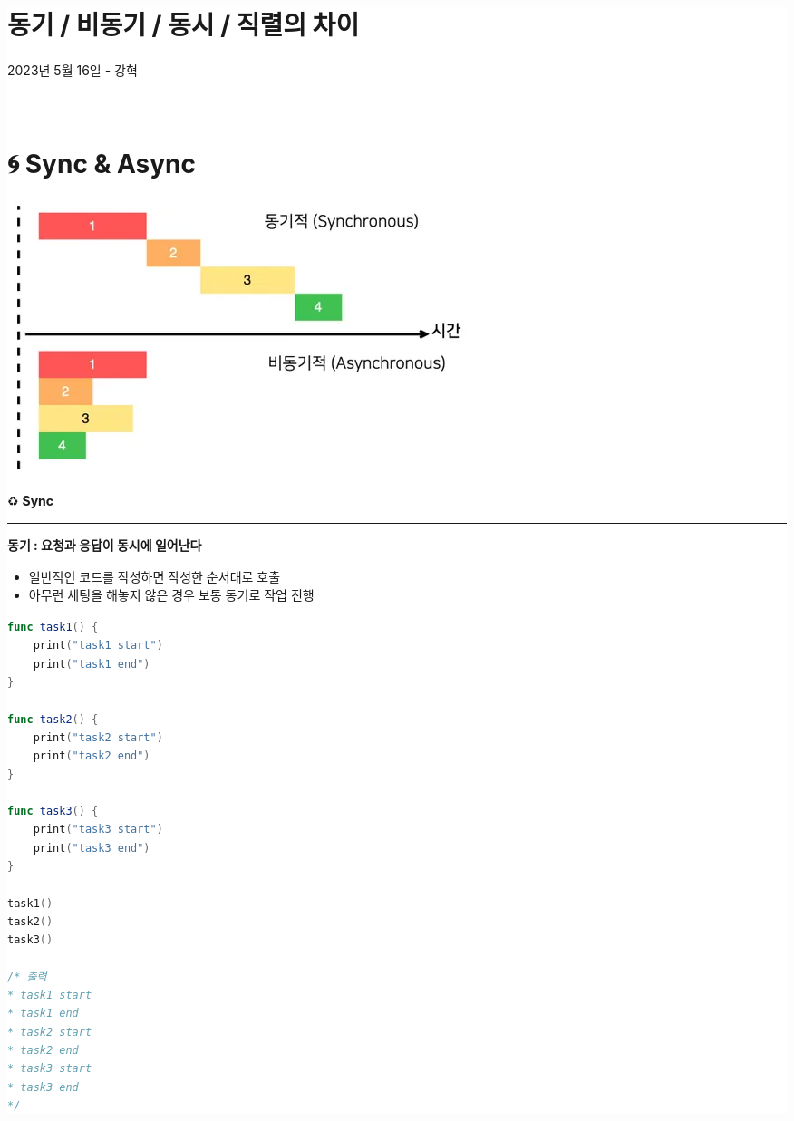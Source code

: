 # 동기 / 비동기 / 동시 / 직렬의 차이

2023년 5월 16일 - 강혁

<br>

# 🌀 Sync & Async

![Sync-Async](image/Sync-Async.png)

<aside>

♻️ **Sync**

---

**동기 : 요청과 응답이 동시에 일어난다**

- 일반적인 코드를 작성하면 작성한 순서대로 호출
- 아무런 세팅을 해놓지 않은 경우 보통 동기로 작업 진행

```swift
func task1() {
    print("task1 start")
    print("task1 end")
}

func task2() {
    print("task2 start")
    print("task2 end")
}

func task3() {
    print("task3 start")
    print("task3 end")
}

task1()
task2()
task3()

/* 출력
* task1 start
* task1 end
* task2 start
* task2 end
* task3 start
* task3 end
*/
```